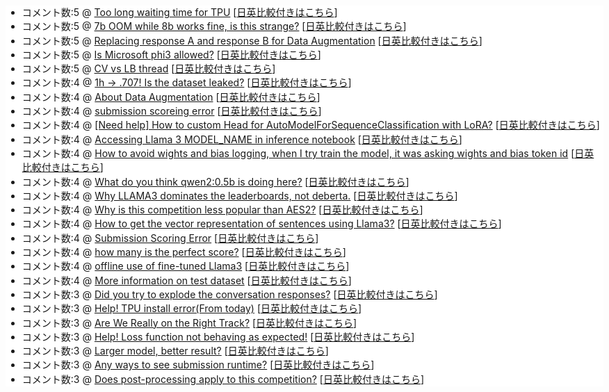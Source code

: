 * コメント数:5 @ [Too long waiting time for TPU](./discuss/Too_long_waiting_time_for_TPU.md)  \[[日英比較付きはこちら](./comparison/discuss/Too_long_waiting_time_for_TPU.md)\]
* コメント数:5 @ [7b OOM while 8b works fine, is this strange?](./discuss/7b_OOM_while_8b_works_fine,_is_this_strange.md)  \[[日英比較付きはこちら](./comparison/discuss/7b_OOM_while_8b_works_fine,_is_this_strange.md)\]
* コメント数:5 @ [Replacing response A and response B for Data Augmentation](./discuss/Replacing_response_A_and_response_B_for_Data_Augmentation.md)  \[[日英比較付きはこちら](./comparison/discuss/Replacing_response_A_and_response_B_for_Data_Augmentation.md)\]
* コメント数:5 @ [Is Microsoft phi3 allowed?](./discuss/Is_Microsoft_phi3_allowed.md)  \[[日英比較付きはこちら](./comparison/discuss/Is_Microsoft_phi3_allowed.md)\]
* コメント数:5 @ [CV vs LB thread](./discuss/CV_vs_LB_thread.md)  \[[日英比較付きはこちら](./comparison/discuss/CV_vs_LB_thread.md)\]
* コメント数:4 @ [1h -> .707! Is the dataset leaked?](./discuss/1h_-_707!_Is_the_dataset_leaked.md)  \[[日英比較付きはこちら](./comparison/discuss/1h_-_707!_Is_the_dataset_leaked.md)\]
* コメント数:4 @ [About Data Augmentation](./discuss/About_Data_Augmentation.md)  \[[日英比較付きはこちら](./comparison/discuss/About_Data_Augmentation.md)\]
* コメント数:4 @ [submission scoreing error](./discuss/submission_scoreing_error.md)  \[[日英比較付きはこちら](./comparison/discuss/submission_scoreing_error.md)\]
* コメント数:4 @ [[Need help] How to custom Head for AutoModelForSequenceClassification with LoRA?](./discuss/[Need_help]_How_to_custom_Head_for_AutoModelForSequenceClas….md)  \[[日英比較付きはこちら](./comparison/discuss/[Need_help]_How_to_custom_Head_for_AutoModelForSequenceClas….md)\]
* コメント数:4 @ [Accessing Llama 3 MODEL_NAME in inference notebook](./discuss/Accessing_Llama_3_MODEL_NAME_in_inference_notebook.md)  \[[日英比較付きはこちら](./comparison/discuss/Accessing_Llama_3_MODEL_NAME_in_inference_notebook.md)\]
* コメント数:4 @ [How to avoid wights and bias logging, when I try train the model, it was asking wights and bias token id](./discuss/How_to_avoid_wights_and_bias_logging,_when_I_try_train_the_….md)  \[[日英比較付きはこちら](./comparison/discuss/How_to_avoid_wights_and_bias_logging,_when_I_try_train_the_….md)\]
* コメント数:4 @ [What do you think qwen2:0.5b is doing here?](./discuss/What_do_you_think_qwen205b_is_doing_here.md)  \[[日英比較付きはこちら](./comparison/discuss/What_do_you_think_qwen205b_is_doing_here.md)\]
* コメント数:4 @ [Why LLAMA3 dominates the leaderboards, not deberta.](./discuss/Why_LLAMA3_dominates_the_leaderboards,_not_deberta.md)  \[[日英比較付きはこちら](./comparison/discuss/Why_LLAMA3_dominates_the_leaderboards,_not_deberta.md)\]
* コメント数:4 @ [Why is this competition less popular than AES2?](./discuss/Why_is_this_competition_less_popular_than_AES2.md)  \[[日英比較付きはこちら](./comparison/discuss/Why_is_this_competition_less_popular_than_AES2.md)\]
* コメント数:4 @ [How to get the vector representation of sentences using Llama3?](./discuss/How_to_get_the_vector_representation_of_sentences_using_Lla….md)  \[[日英比較付きはこちら](./comparison/discuss/How_to_get_the_vector_representation_of_sentences_using_Lla….md)\]
* コメント数:4 @ [Submission Scoring Error](./discuss/Submission_Scoring_Error.md)  \[[日英比較付きはこちら](./comparison/discuss/Submission_Scoring_Error.md)\]
* コメント数:4 @ [how many is the perfect score?](./discuss/how_many_is_the_perfect_score.md)  \[[日英比較付きはこちら](./comparison/discuss/how_many_is_the_perfect_score.md)\]
* コメント数:4 @ [offline use of fine-tuned Llama3](./discuss/offline_use_of_fine-tuned_Llama3.md)  \[[日英比較付きはこちら](./comparison/discuss/offline_use_of_fine-tuned_Llama3.md)\]
* コメント数:4 @ [More information on test dataset](./discuss/More_information_on_test_dataset.md)  \[[日英比較付きはこちら](./comparison/discuss/More_information_on_test_dataset.md)\]
* コメント数:3 @ [Did you try to explode the conversation responses?](./discuss/Did_you_try_to_explode_the_conversation_responses.md)  \[[日英比較付きはこちら](./comparison/discuss/Did_you_try_to_explode_the_conversation_responses.md)\]
* コメント数:3 @ [Help! TPU install error(From today)](./discuss/Help!_TPU_install_error(From_today).md)  \[[日英比較付きはこちら](./comparison/discuss/Help!_TPU_install_error(From_today).md)\]
* コメント数:3 @ [Are We Really on the Right Track?](./discuss/Are_We_Really_on_the_Right_Track.md)  \[[日英比較付きはこちら](./comparison/discuss/Are_We_Really_on_the_Right_Track.md)\]
* コメント数:3 @ [Help! Loss function not behaving as expected!](./discuss/Help!_Loss_function_not_behaving_as_expected!.md)  \[[日英比較付きはこちら](./comparison/discuss/Help!_Loss_function_not_behaving_as_expected!.md)\]
* コメント数:3 @ [Larger model, better result?](./discuss/Larger_model,_better_result.md)  \[[日英比較付きはこちら](./comparison/discuss/Larger_model,_better_result.md)\]
* コメント数:3 @ [Any ways to see submission runtime?](./discuss/Any_ways_to_see_submission_runtime.md)  \[[日英比較付きはこちら](./comparison/discuss/Any_ways_to_see_submission_runtime.md)\]
* コメント数:3 @ [Does post-processing apply to this competition?](./discuss/Does_post-processing_apply_to_this_competition.md)  \[[日英比較付きはこちら](./comparison/discuss/Does_post-processing_apply_to_this_competition.md)\]
